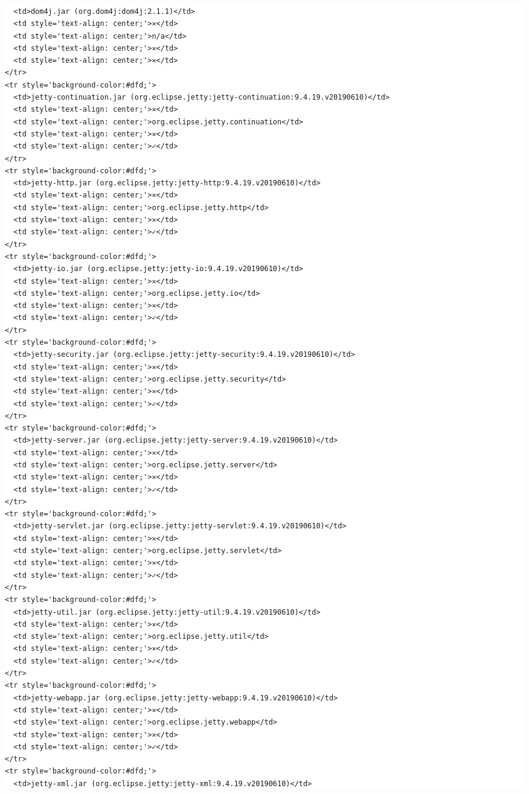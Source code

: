       <td>dom4j.jar (org.dom4j:dom4j:2.1.1)</td>
      <td style='text-align: center;'>✕</td>
      <td style='text-align: center;'>n/a</td>
      <td style='text-align: center;'>✕</td>
      <td style='text-align: center;'>✕</td>
    </tr>
    <tr style='background-color:#dfd;'>
      <td>jetty-continuation.jar (org.eclipse.jetty:jetty-continuation:9.4.19.v20190610)</td>
      <td style='text-align: center;'>✕</td>
      <td style='text-align: center;'>org.eclipse.jetty.continuation</td>
      <td style='text-align: center;'>✕</td>
      <td style='text-align: center;'>✓</td>
    </tr>
    <tr style='background-color:#dfd;'>
      <td>jetty-http.jar (org.eclipse.jetty:jetty-http:9.4.19.v20190610)</td>
      <td style='text-align: center;'>✕</td>
      <td style='text-align: center;'>org.eclipse.jetty.http</td>
      <td style='text-align: center;'>✕</td>
      <td style='text-align: center;'>✓</td>
    </tr>
    <tr style='background-color:#dfd;'>
      <td>jetty-io.jar (org.eclipse.jetty:jetty-io:9.4.19.v20190610)</td>
      <td style='text-align: center;'>✕</td>
      <td style='text-align: center;'>org.eclipse.jetty.io</td>
      <td style='text-align: center;'>✕</td>
      <td style='text-align: center;'>✓</td>
    </tr>
    <tr style='background-color:#dfd;'>
      <td>jetty-security.jar (org.eclipse.jetty:jetty-security:9.4.19.v20190610)</td>
      <td style='text-align: center;'>✕</td>
      <td style='text-align: center;'>org.eclipse.jetty.security</td>
      <td style='text-align: center;'>✕</td>
      <td style='text-align: center;'>✓</td>
    </tr>
    <tr style='background-color:#dfd;'>
      <td>jetty-server.jar (org.eclipse.jetty:jetty-server:9.4.19.v20190610)</td>
      <td style='text-align: center;'>✕</td>
      <td style='text-align: center;'>org.eclipse.jetty.server</td>
      <td style='text-align: center;'>✕</td>
      <td style='text-align: center;'>✓</td>
    </tr>
    <tr style='background-color:#dfd;'>
      <td>jetty-servlet.jar (org.eclipse.jetty:jetty-servlet:9.4.19.v20190610)</td>
      <td style='text-align: center;'>✕</td>
      <td style='text-align: center;'>org.eclipse.jetty.servlet</td>
      <td style='text-align: center;'>✕</td>
      <td style='text-align: center;'>✓</td>
    </tr>
    <tr style='background-color:#dfd;'>
      <td>jetty-util.jar (org.eclipse.jetty:jetty-util:9.4.19.v20190610)</td>
      <td style='text-align: center;'>✕</td>
      <td style='text-align: center;'>org.eclipse.jetty.util</td>
      <td style='text-align: center;'>✕</td>
      <td style='text-align: center;'>✓</td>
    </tr>
    <tr style='background-color:#dfd;'>
      <td>jetty-webapp.jar (org.eclipse.jetty:jetty-webapp:9.4.19.v20190610)</td>
      <td style='text-align: center;'>✕</td>
      <td style='text-align: center;'>org.eclipse.jetty.webapp</td>
      <td style='text-align: center;'>✕</td>
      <td style='text-align: center;'>✓</td>
    </tr>
    <tr style='background-color:#dfd;'>
      <td>jetty-xml.jar (org.eclipse.jetty:jetty-xml:9.4.19.v20190610)</td>